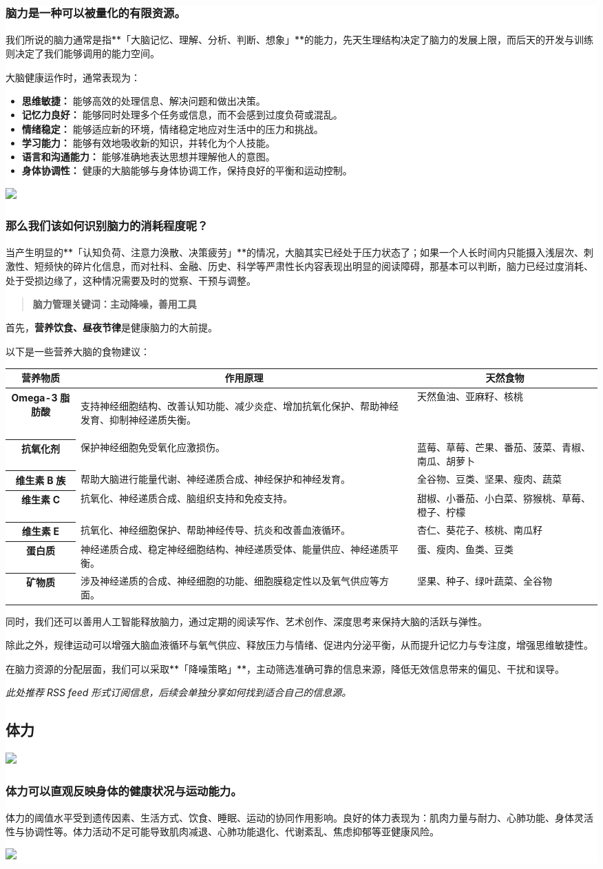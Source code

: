 ### 脑力是一种可以被量化的有限资源。

我们所说的脑力通常是指**「大脑记忆、理解、分析、判断、想象」**的能力，先天生理结构决定了脑力的发展上限，而后天的开发与训练则决定了我们能够调用的能力空间。

大脑健康运作时，通常表现为：

*   **思维敏捷：** 能够高效的处理信息、解决问题和做出决策。
*   **记忆力良好：** 能够同时处理多个任务或信息，而不会感到过度负荷或混乱。
*   **情绪稳定：** 能够适应新的环境，情绪稳定地应对生活中的压力和挑战。
*   **学习能力：** 能够有效地吸收新的知识，并转化为个人技能。
*   **语言和沟通能力：** 能够准确地表达思想并理解他人的意图。
*   **身体协调性：** 健康的大脑能够与身体协调工作，保持良好的平衡和运动控制。

![](https://cdn.sspai.com/2023/08/31/article/1c69c64163ebdcfb1582cc5dceea06c6)

### 那么我们该如何识别脑力的消耗程度呢？

当产生明显的**「认知负荷、注意力涣散、决策疲劳」**的情况，大脑其实已经处于压力状态了；如果一个人长时间内只能摄入浅层次、刺激性、短频快的碎片化信息，而对社科、金融、历史、科学等严肃性长内容表现出明显的阅读障碍，那基本可以判断，脑力已经过度消耗、处于受损边缘了，这种情况需要及时的觉察、干预与调整。

> **脑力管理关键词：主动降噪，善用工具**

首先，**营养饮食、昼夜节律**是健康脑力的大前提。

以下是一些营养大脑的食物建议：

<table><thead><tr><th>营养物质</th><th>作用原理</th><th>天然食物</th></tr></thead><tbody><tr><th><strong>Omega-3 脂肪酸</strong></th><td><p>支持神经细胞结构、改善认知功能、减少炎症、增加抗氧化保护、帮助神经发育、抑制神经递质失衡。</p></td><td>天然鱼油、亚麻籽、核桃</td></tr><tr><th><strong>抗氧化剂</strong></th><td>保护神经细胞免受氧化应激损伤。</td><td>蓝莓、草莓、芒果、番茄、菠菜、青椒、南瓜、胡萝卜</td></tr><tr><th><strong>维生素 B 族</strong></th><td>帮助大脑进行能量代谢、神经递质合成、神经保护和神经发育。</td><td>全谷物、豆类、坚果、瘦肉、蔬菜</td></tr><tr><th><strong>维生素 C</strong></th><td>抗氧化、神经递质合成、脑组织支持和免疫支持。</td><td>甜椒、小番茄、小白菜、猕猴桃、草莓、橙子、柠檬</td></tr><tr><th><strong>维生素 E</strong></th><td>抗氧化、神经细胞保护、帮助神经传导、抗炎和改善血液循环。</td><td>杏仁、葵花子、核桃、南瓜籽</td></tr><tr><th><strong>蛋白质</strong></th><td>神经递质合成、稳定神经细胞结构、神经递质受体、能量供应、神经递质平衡。</td><td>蛋、瘦肉、鱼类、豆类</td></tr><tr><th><strong>矿物质</strong></th><td>涉及神经递质的合成、神经细胞的功能、细胞膜稳定性以及氧气供应等方面。</td><td>坚果、种子、绿叶蔬菜、全谷物</td></tr></tbody></table>

同时，我们还可以善用人工智能释放脑力，通过定期的阅读写作、艺术创作、深度思考来保持大脑的活跃与弹性。

除此之外，规律运动可以增强大脑血液循环与氧气供应、释放压力与情绪、促进内分泌平衡，从而提升记忆力与专注度，增强思维敏捷性。

在脑力资源的分配层面，我们可以采取**「降噪策略」**，主动筛选准确可靠的信息来源，降低无效信息带来的偏见、干扰和误导。

_此处推荐 RSS feed 形式订阅信息，后续会单独分享如何找到适合自己的信息源。_

体力
--

![](https://cdn.sspai.com/2023/08/31/8b327cfe79a06db86d9e33e3d9e7293f.png)

### 体力可以直观反映身体的健康状况与运动能力。

体力的阈值水平受到遗传因素、生活方式、饮食、睡眠、运动的协同作用影响。良好的体力表现为：肌肉力量与耐力、心肺功能、身体灵活性与协调性等。体力活动不足可能导致肌肉减退、心肺功能退化、代谢紊乱、焦虑抑郁等亚健康风险。

![](https://cdn.sspai.com/2023/08/31/article/adbf606253cb8b36cb144b37c2996375)

